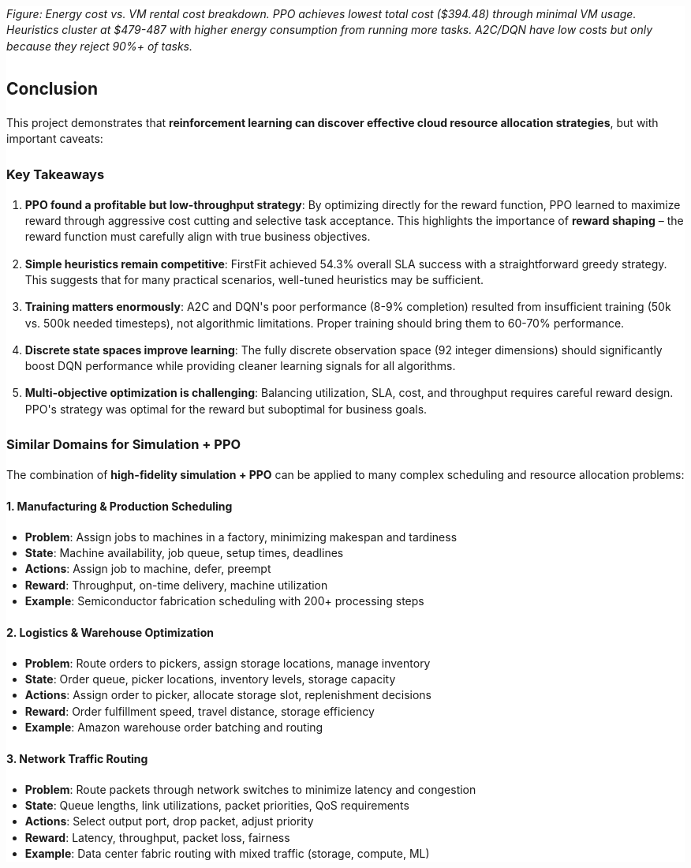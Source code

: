 *Figure: Energy cost vs. VM rental cost breakdown. PPO achieves lowest total cost ($394.48) through minimal VM usage. Heuristics cluster at $479-487 with higher energy consumption from running more tasks. A2C/DQN have low costs but only because they reject 90%+ of tasks.*

## Conclusion

This project demonstrates that **reinforcement learning can discover effective cloud resource allocation strategies**, but with important caveats:

### Key Takeaways

1. **PPO found a profitable but low-throughput strategy**: By optimizing directly for the reward function, PPO learned to maximize reward through aggressive cost cutting and selective task acceptance. This highlights the importance of **reward shaping** – the reward function must carefully align with true business objectives.

2. **Simple heuristics remain competitive**: FirstFit achieved 54.3% overall SLA success with a straightforward greedy strategy. This suggests that for many practical scenarios, well-tuned heuristics may be sufficient.

3. **Training matters enormously**: A2C and DQN's poor performance (8-9% completion) resulted from insufficient training (50k vs. 500k needed timesteps), not algorithmic limitations. Proper training should bring them to 60-70% performance.

4. **Discrete state spaces improve learning**: The fully discrete observation space (92 integer dimensions) should significantly boost DQN performance while providing cleaner learning signals for all algorithms.

5. **Multi-objective optimization is challenging**: Balancing utilization, SLA, cost, and throughput requires careful reward design. PPO's strategy was optimal for the reward but suboptimal for business goals.

### Similar Domains for Simulation + PPO

The combination of **high-fidelity simulation + PPO** can be applied to many complex scheduling and resource allocation problems:

#### 1. **Manufacturing & Production Scheduling**
- **Problem**: Assign jobs to machines in a factory, minimizing makespan and tardiness
- **State**: Machine availability, job queue, setup times, deadlines
- **Actions**: Assign job to machine, defer, preempt
- **Reward**: Throughput, on-time delivery, machine utilization
- **Example**: Semiconductor fabrication scheduling with 200+ processing steps

#### 2. **Logistics & Warehouse Optimization**
- **Problem**: Route orders to pickers, assign storage locations, manage inventory
- **State**: Order queue, picker locations, inventory levels, storage capacity
- **Actions**: Assign order to picker, allocate storage slot, replenishment decisions
- **Reward**: Order fulfillment speed, travel distance, storage efficiency
- **Example**: Amazon warehouse order batching and routing

#### 3. **Network Traffic Routing**
- **Problem**: Route packets through network switches to minimize latency and congestion
- **State**: Queue lengths, link utilizations, packet priorities, QoS requirements
- **Actions**: Select output port, drop packet, adjust priority
- **Reward**: Latency, throughput, packet loss, fairness
- **Example**: Data center fabric routing with mixed traffic (storage, compute, ML)
